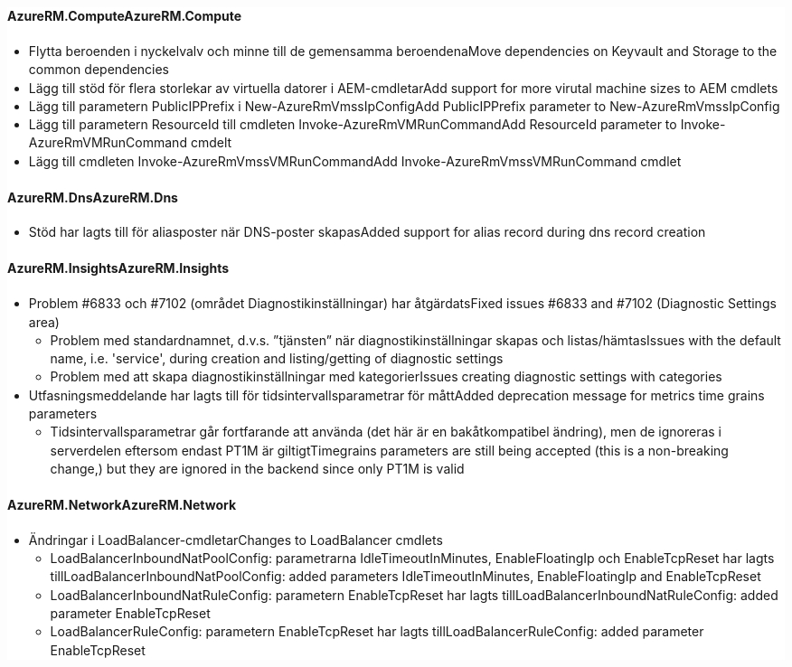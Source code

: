 #### <a name="azurermcompute"></a><span data-ttu-id="b963c-177">AzureRM.Compute</span><span class="sxs-lookup"><span data-stu-id="b963c-177">AzureRM.Compute</span></span>
* <span data-ttu-id="b963c-178">Flytta beroenden i nyckelvalv och minne till de gemensamma beroendena</span><span class="sxs-lookup"><span data-stu-id="b963c-178">Move dependencies on Keyvault and Storage to the common dependencies</span></span>
* <span data-ttu-id="b963c-179">Lägg till stöd för flera storlekar av virtuella datorer i AEM-cmdletar</span><span class="sxs-lookup"><span data-stu-id="b963c-179">Add support for more virutal machine sizes to AEM cmdlets</span></span>
* <span data-ttu-id="b963c-180">Lägg till parametern PublicIPPrefix i New-AzureRmVmssIpConfig</span><span class="sxs-lookup"><span data-stu-id="b963c-180">Add PublicIPPrefix parameter to New-AzureRmVmssIpConfig</span></span>
* <span data-ttu-id="b963c-181">Lägg till parametern ResourceId till cmdleten Invoke-AzureRmVMRunCommand</span><span class="sxs-lookup"><span data-stu-id="b963c-181">Add ResourceId parameter to Invoke-AzureRmVMRunCommand cmdelt</span></span>
* <span data-ttu-id="b963c-182">Lägg till cmdleten Invoke-AzureRmVmssVMRunCommand</span><span class="sxs-lookup"><span data-stu-id="b963c-182">Add Invoke-AzureRmVmssVMRunCommand cmdlet</span></span>

#### <a name="azurermdns"></a><span data-ttu-id="b963c-183">AzureRM.Dns</span><span class="sxs-lookup"><span data-stu-id="b963c-183">AzureRM.Dns</span></span>
* <span data-ttu-id="b963c-184">Stöd har lagts till för aliasposter när DNS-poster skapas</span><span class="sxs-lookup"><span data-stu-id="b963c-184">Added support for alias record during dns record creation</span></span>

#### <a name="azurerminsights"></a><span data-ttu-id="b963c-185">AzureRM.Insights</span><span class="sxs-lookup"><span data-stu-id="b963c-185">AzureRM.Insights</span></span>
* <span data-ttu-id="b963c-186">Problem #6833 och #7102 (området Diagnostikinställningar) har åtgärdats</span><span class="sxs-lookup"><span data-stu-id="b963c-186">Fixed issues #6833 and #7102 (Diagnostic Settings area)</span></span>
    - <span data-ttu-id="b963c-187">Problem med standardnamnet, d.v.s. ”tjänsten” när diagnostikinställningar skapas och listas/hämtas</span><span class="sxs-lookup"><span data-stu-id="b963c-187">Issues with the default name, i.e. 'service', during creation and listing/getting of diagnostic settings</span></span>
    - <span data-ttu-id="b963c-188">Problem med att skapa diagnostikinställningar med kategorier</span><span class="sxs-lookup"><span data-stu-id="b963c-188">Issues creating diagnostic settings with categories</span></span>
* <span data-ttu-id="b963c-189">Utfasningsmeddelande har lagts till för tidsintervallsparametrar för mått</span><span class="sxs-lookup"><span data-stu-id="b963c-189">Added deprecation message for metrics time grains parameters</span></span>
    - <span data-ttu-id="b963c-190">Tidsintervallsparametrar går fortfarande att använda (det här är en bakåtkompatibel ändring), men de ignoreras i serverdelen eftersom endast PT1M är giltigt</span><span class="sxs-lookup"><span data-stu-id="b963c-190">Timegrains parameters are still being accepted (this is a non-breaking change,) but they are ignored in the backend since only PT1M is valid</span></span>

#### <a name="azurermnetwork"></a><span data-ttu-id="b963c-191">AzureRM.Network</span><span class="sxs-lookup"><span data-stu-id="b963c-191">AzureRM.Network</span></span>
* <span data-ttu-id="b963c-192">Ändringar i LoadBalancer-cmdletar</span><span class="sxs-lookup"><span data-stu-id="b963c-192">Changes to LoadBalancer cmdlets</span></span>
  - <span data-ttu-id="b963c-193">LoadBalancerInboundNatPoolConfig: parametrarna IdleTimeoutInMinutes, EnableFloatingIp och EnableTcpReset har lagts till</span><span class="sxs-lookup"><span data-stu-id="b963c-193">LoadBalancerInboundNatPoolConfig: added parameters IdleTimeoutInMinutes, EnableFloatingIp and EnableTcpReset</span></span>
  - <span data-ttu-id="b963c-194">LoadBalancerInboundNatRuleConfig: parametern EnableTcpReset har lagts till</span><span class="sxs-lookup"><span data-stu-id="b963c-194">LoadBalancerInboundNatRuleConfig: added parameter EnableTcpReset</span></span>
  - <span data-ttu-id="b963c-195">LoadBalancerRuleConfig: parametern EnableTcpReset har lagts till</span><span class="sxs-lookup"><span data-stu-id="b963c-195">LoadBalancerRuleConfig: added parameter EnableTcpReset</span></span>